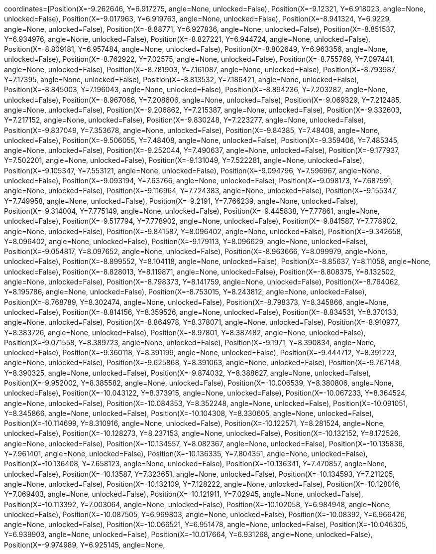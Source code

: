 coordinates=[Position(X=-9.262646, Y=6.917275, angle=None, unlocked=False), Position(X=-9.12321, Y=6.918023, angle=None, unlocked=False), Position(X=-9.017963, Y=6.919763, angle=None, unlocked=False), Position(X=-8.941324, Y=6.9229, angle=None, unlocked=False), Position(X=-8.88771, Y=6.927836, angle=None, unlocked=False), Position(X=-8.851537, Y=6.934976, angle=None, unlocked=False), Position(X=-8.827221, Y=6.944724, angle=None, unlocked=False), Position(X=-8.809181, Y=6.957484, angle=None, unlocked=False), Position(X=-8.802649, Y=6.963356, angle=None, unlocked=False), Position(X=-8.762922, Y=7.02575, angle=None, unlocked=False), Position(X=-8.755769, Y=7.097441, angle=None, unlocked=False), Position(X=-8.781903, Y=7.161087, angle=None, unlocked=False), Position(X=-8.793987, Y=7.17395, angle=None, unlocked=False), Position(X=-8.813532, Y=7.186421, angle=None, unlocked=False), Position(X=-8.845003, Y=7.196043, angle=None, unlocked=False), Position(X=-8.894236, Y=7.203282, angle=None, unlocked=False), Position(X=-8.967066, Y=7.208606, angle=None, unlocked=False), Position(X=-9.069329, Y=7.212485, angle=None, unlocked=False), Position(X=-9.206862, Y=7.215387, angle=None, unlocked=False), Position(X=-9.332603, Y=7.217152, angle=None, unlocked=False), Position(X=-9.830248, Y=7.223277, angle=None, unlocked=False), Position(X=-9.837049, Y=7.353678, angle=None, unlocked=False), Position(X=-9.84385, Y=7.48408, angle=None, unlocked=False), Position(X=-9.506055, Y=7.48408, angle=None, unlocked=False), Position(X=-9.359406, Y=7.485345, angle=None, unlocked=False), Position(X=-9.252044, Y=7.490637, angle=None, unlocked=False), Position(X=-9.177937, Y=7.502201, angle=None, unlocked=False), Position(X=-9.131049, Y=7.522281, angle=None, unlocked=False), Position(X=-9.105347, Y=7.553121, angle=None, unlocked=False), Position(X=-9.094796, Y=7.596967, angle=None, unlocked=False), Position(X=-9.093194, Y=7.63766, angle=None, unlocked=False), Position(X=-9.098173, Y=7.687591, angle=None, unlocked=False), Position(X=-9.116964, Y=7.724383, angle=None, unlocked=False), Position(X=-9.155347, Y=7.749958, angle=None, unlocked=False), Position(X=-9.2191, Y=7.766239, angle=None, unlocked=False), Position(X=-9.314004, Y=7.775149, angle=None, unlocked=False), Position(X=-9.445838, Y=7.77861, angle=None, unlocked=False), Position(X=-9.517794, Y=7.778902, angle=None, unlocked=False), Position(X=-9.841587, Y=7.778902, angle=None, unlocked=False), Position(X=-9.841587, Y=8.096402, angle=None, unlocked=False), Position(X=-9.342658, Y=8.096402, angle=None, unlocked=False), Position(X=-9.179113, Y=8.096629, angle=None, unlocked=False), Position(X=-9.054817, Y=8.097652, angle=None, unlocked=False), Position(X=-8.963666, Y=8.099979, angle=None, unlocked=False), Position(X=-8.899552, Y=8.104118, angle=None, unlocked=False), Position(X=-8.85637, Y=8.11058, angle=None, unlocked=False), Position(X=-8.828013, Y=8.119871, angle=None, unlocked=False), Position(X=-8.808375, Y=8.132502, angle=None, unlocked=False), Position(X=-8.798373, Y=8.141759, angle=None, unlocked=False), Position(X=-8.764062, Y=8.195786, angle=None, unlocked=False), Position(X=-8.753015, Y=8.243812, angle=None, unlocked=False), Position(X=-8.768789, Y=8.302474, angle=None, unlocked=False), Position(X=-8.798373, Y=8.345866, angle=None, unlocked=False), Position(X=-8.814156, Y=8.359526, angle=None, unlocked=False), Position(X=-8.834531, Y=8.370133, angle=None, unlocked=False), Position(X=-8.864978, Y=8.378071, angle=None, unlocked=False), Position(X=-8.910977, Y=8.383726, angle=None, unlocked=False), Position(X=-8.97801, Y=8.387482, angle=None, unlocked=False), Position(X=-9.071558, Y=8.389723, angle=None, unlocked=False), Position(X=-9.1971, Y=8.390834, angle=None, unlocked=False), Position(X=-9.360118, Y=8.391199, angle=None, unlocked=False), Position(X=-9.444712, Y=8.391223, angle=None, unlocked=False), Position(X=-9.625868, Y=8.391063, angle=None, unlocked=False), Position(X=-9.767148, Y=8.390325, angle=None, unlocked=False), Position(X=-9.874032, Y=8.388627, angle=None, unlocked=False), Position(X=-9.952002, Y=8.385582, angle=None, unlocked=False), Position(X=-10.006539, Y=8.380806, angle=None, unlocked=False), Position(X=-10.043122, Y=8.373915, angle=None, unlocked=False), Position(X=-10.067233, Y=8.364524, angle=None, unlocked=False), Position(X=-10.084353, Y=8.352248, angle=None, unlocked=False), Position(X=-10.091051, Y=8.345866, angle=None, unlocked=False), Position(X=-10.104308, Y=8.330605, angle=None, unlocked=False), Position(X=-10.114699, Y=8.310916, angle=None, unlocked=False), Position(X=-10.122571, Y=8.281524, angle=None, unlocked=False), Position(X=-10.128273, Y=8.237153, angle=None, unlocked=False), Position(X=-10.132152, Y=8.172526, angle=None, unlocked=False), Position(X=-10.134557, Y=8.082367, angle=None, unlocked=False), Position(X=-10.135836, Y=7.961401, angle=None, unlocked=False), Position(X=-10.136335, Y=7.804351, angle=None, unlocked=False), Position(X=-10.136408, Y=7.658123, angle=None, unlocked=False), Position(X=-10.136341, Y=7.470857, angle=None, unlocked=False), Position(X=-10.13587, Y=7.323651, angle=None, unlocked=False), Position(X=-10.134593, Y=7.211205, angle=None, unlocked=False), Position(X=-10.132109, Y=7.128222, angle=None, unlocked=False), Position(X=-10.128016, Y=7.069403, angle=None, unlocked=False), Position(X=-10.121911, Y=7.02945, angle=None, unlocked=False), Position(X=-10.113392, Y=7.003064, angle=None, unlocked=False), Position(X=-10.102058, Y=6.984948, angle=None, unlocked=False), Position(X=-10.087505, Y=6.969803, angle=None, unlocked=False), Position(X=-10.08392, Y=6.966426, angle=None, unlocked=False), Position(X=-10.066521, Y=6.951478, angle=None, unlocked=False), Position(X=-10.046305, Y=6.939903, angle=None, unlocked=False), Position(X=-10.017664, Y=6.931268, angle=None, unlocked=False), Position(X=-9.974989, Y=6.925145, angle=None,